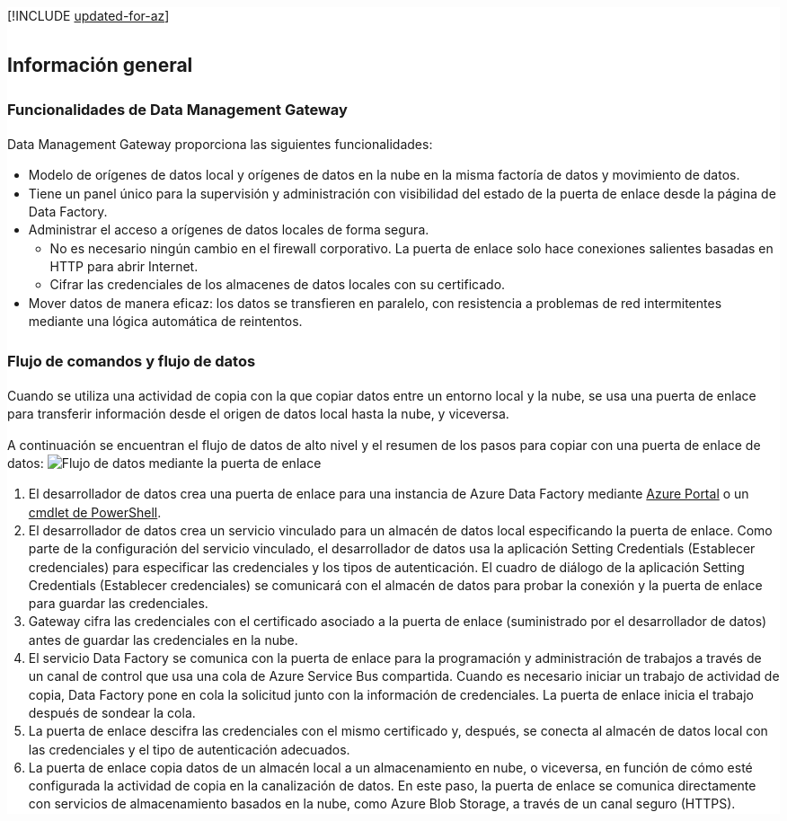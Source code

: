 [!INCLUDE [updated-for-az](../../../includes/updated-for-az.md)]

## <a name="overview"></a>Información general
### <a name="capabilities-of-data-management-gateway"></a>Funcionalidades de Data Management Gateway
Data Management Gateway proporciona las siguientes funcionalidades:

* Modelo de orígenes de datos local y orígenes de datos en la nube en la misma factoría de datos y movimiento de datos.
* Tiene un panel único para la supervisión y administración con visibilidad del estado de la puerta de enlace desde la página de Data Factory.
* Administrar el acceso a orígenes de datos locales de forma segura.
  * No es necesario ningún cambio en el firewall corporativo. La puerta de enlace solo hace conexiones salientes basadas en HTTP para abrir Internet.
  * Cifrar las credenciales de los almacenes de datos locales con su certificado.
* Mover datos de manera eficaz: los datos se transfieren en paralelo, con resistencia a problemas de red intermitentes mediante una lógica automática de reintentos.

### <a name="command-flow-and-data-flow"></a>Flujo de comandos y flujo de datos
Cuando se utiliza una actividad de copia con la que copiar datos entre un entorno local y la nube, se usa una puerta de enlace para transferir información desde el origen de datos local hasta la nube, y viceversa.

A continuación se encuentran el flujo de datos de alto nivel y el resumen de los pasos para copiar con una puerta de enlace de datos: ![Flujo de datos mediante la puerta de enlace](./media/data-factory-data-management-gateway/data-flow-using-gateway.png)

1. El desarrollador de datos crea una puerta de enlace para una instancia de Azure Data Factory mediante [Azure Portal](https://portal.azure.com) o un [cmdlet de PowerShell](/powershell/module/az.datafactory/).
2. El desarrollador de datos crea un servicio vinculado para un almacén de datos local especificando la puerta de enlace. Como parte de la configuración del servicio vinculado, el desarrollador de datos usa la aplicación Setting Credentials (Establecer credenciales) para especificar las credenciales y los tipos de autenticación. El cuadro de diálogo de la aplicación Setting Credentials (Establecer credenciales) se comunicará con el almacén de datos para probar la conexión y la puerta de enlace para guardar las credenciales.
3. Gateway cifra las credenciales con el certificado asociado a la puerta de enlace (suministrado por el desarrollador de datos) antes de guardar las credenciales en la nube.
4. El servicio Data Factory se comunica con la puerta de enlace para la programación y administración de trabajos a través de un canal de control que usa una cola de Azure Service Bus compartida. Cuando es necesario iniciar un trabajo de actividad de copia, Data Factory pone en cola la solicitud junto con la información de credenciales. La puerta de enlace inicia el trabajo después de sondear la cola.
5. La puerta de enlace descifra las credenciales con el mismo certificado y, después, se conecta al almacén de datos local con las credenciales y el tipo de autenticación adecuados.
6. La puerta de enlace copia datos de un almacén local a un almacenamiento en nube, o viceversa, en función de cómo esté configurada la actividad de copia en la canalización de datos. En este paso, la puerta de enlace se comunica directamente con servicios de almacenamiento basados en la nube, como Azure Blob Storage, a través de un canal seguro (HTTPS).
